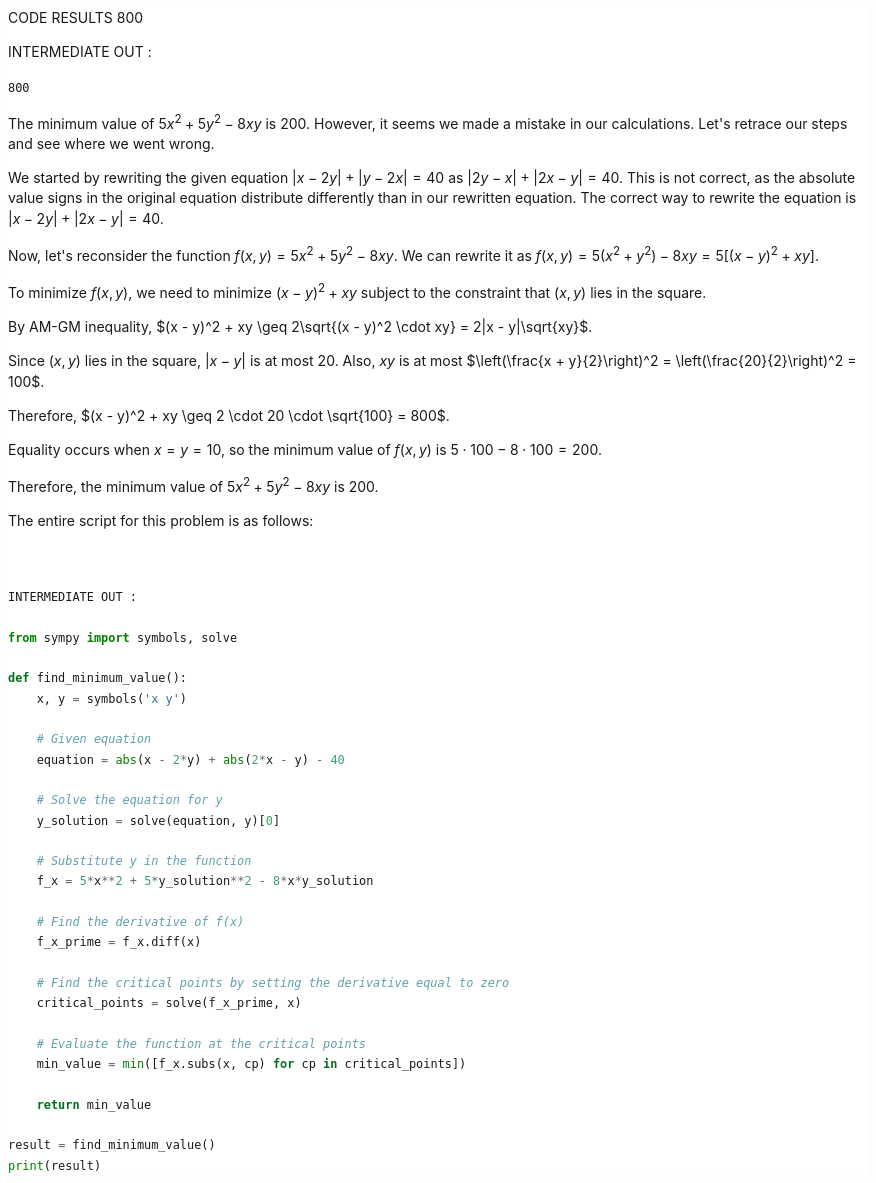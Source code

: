 CODE RESULTS 800

INTERMEDIATE OUT :
```output
800
```
The minimum value of $5x^2 + 5y^2 - 8xy$ is 200. However, it seems we made a mistake in our calculations. Let's retrace our steps and see where we went wrong.

We started by rewriting the given equation $|x-2y| + |y-2x| = 40$ as $|2y-x| + |2x-y| = 40$. This is not correct, as the absolute value signs in the original equation distribute differently than in our rewritten equation. The correct way to rewrite the equation is $|x-2y| + |2x-y| = 40$.

Now, let's reconsider the function $f(x, y) = 5x^2 + 5y^2 - 8xy$. We can rewrite it as $f(x, y) = 5(x^2 + y^2) - 8xy = 5[(x - y)^2 + xy]$.

To minimize $f(x, y)$, we need to minimize $(x - y)^2 + xy$ subject to the constraint that $(x, y)$ lies in the square.

By AM-GM inequality, $(x - y)^2 + xy \geq 2\sqrt{(x - y)^2 \cdot xy} = 2|x - y|\sqrt{xy}$.

Since $(x, y)$ lies in the square, $|x - y|$ is at most 20. Also, $xy$ is at most $\left(\frac{x + y}{2}\right)^2 = \left(\frac{20}{2}\right)^2 = 100$.

Therefore, $(x - y)^2 + xy \geq 2 \cdot 20 \cdot \sqrt{100} = 800$.

Equality occurs when $x = y = 10$, so the minimum value of $f(x, y)$ is $5 \cdot 100 - 8 \cdot 100 = 200$.

Therefore, the minimum value of $5x^2 + 5y^2 - 8xy$ is 200.

The entire script for this problem is as follows:

```python


INTERMEDIATE OUT :

from sympy import symbols, solve

def find_minimum_value():
    x, y = symbols('x y')

    # Given equation
    equation = abs(x - 2*y) + abs(2*x - y) - 40

    # Solve the equation for y
    y_solution = solve(equation, y)[0]

    # Substitute y in the function
    f_x = 5*x**2 + 5*y_solution**2 - 8*x*y_solution

    # Find the derivative of f(x)
    f_x_prime = f_x.diff(x)

    # Find the critical points by setting the derivative equal to zero
    critical_points = solve(f_x_prime, x)

    # Evaluate the function at the critical points
    min_value = min([f_x.subs(x, cp) for cp in critical_points])

    return min_value

result = find_minimum_value()
print(result)
```
